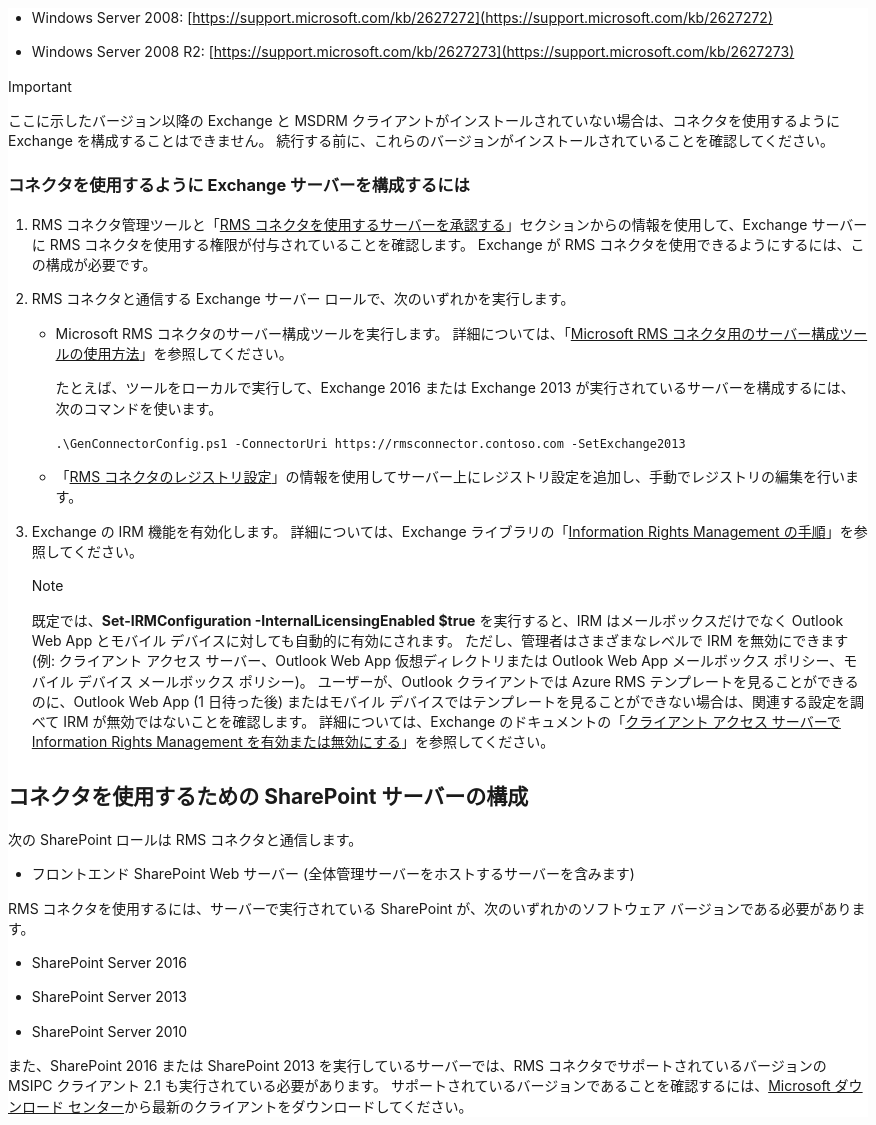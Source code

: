 - Windows Server 2008: [https://support.microsoft.com/kb/2627272](https://support.microsoft.com/kb/2627272) 

- Windows Server 2008 R2: [https://support.microsoft.com/kb/2627273](https://support.microsoft.com/kb/2627273)

> [!IMPORTANT]
> ここに示したバージョン以降の Exchange と MSDRM クライアントがインストールされていない場合は、コネクタを使用するように Exchange を構成することはできません。 続行する前に、これらのバージョンがインストールされていることを確認してください。

### <a name="to-configure-exchange-servers-to-use-the-connector"></a>コネクタを使用するように Exchange サーバーを構成するには

1. RMS コネクタ管理ツールと「[RMS コネクタを使用するサーバーを承認する](install-configure-rms-connector.md#authorizing-servers-to-use-the-rms-connector)」セクションからの情報を使用して、Exchange サーバーに RMS コネクタを使用する権限が付与されていることを確認します。 Exchange が RMS コネクタを使用できるようにするには、この構成が必要です。

2.  RMS コネクタと通信する Exchange サーバー ロールで、次のいずれかを実行します。

    -   Microsoft RMS コネクタのサーバー構成ツールを実行します。 詳細については、「[Microsoft RMS コネクタ用のサーバー構成ツールの使用方法](#how-to-use-the-server-configuration-tool-for-microsoft-rms-connector)」を参照してください。

        たとえば、ツールをローカルで実行して、Exchange 2016 または Exchange 2013 が実行されているサーバーを構成するには、次のコマンドを使います。

        ```
        .\GenConnectorConfig.ps1 -ConnectorUri https://rmsconnector.contoso.com -SetExchange2013
        ```

    -   「[RMS コネクタのレジストリ設定](rms-connector-registry-settings.md)」の情報を使用してサーバー上にレジストリ設定を追加し、手動でレジストリの編集を行います。 

3.  Exchange の IRM 機能を有効化します。 詳細については、Exchange ライブラリの「[Information Rights Management の手順](https://technet.microsoft.com/library/dd351212%28v=exchg.150%29.aspx)」を参照してください。

    > [!NOTE]
    > 既定では、**Set-IRMConfiguration -InternalLicensingEnabled $true** を実行すると、IRM はメールボックスだけでなく Outlook Web App とモバイル デバイスに対しても自動的に有効にされます。 ただし、管理者はさまざまなレベルで IRM を無効にできます (例: クライアント アクセス サーバー、Outlook Web App 仮想ディレクトリまたは Outlook Web App メールボックス ポリシー、モバイル デバイス メールボックス ポリシー)。 ユーザーが、Outlook クライアントでは Azure RMS テンプレートを見ることができるのに、Outlook Web App (1 日待った後) またはモバイル デバイスではテンプレートを見ることができない場合は、関連する設定を調べて IRM が無効ではないことを確認します。 詳細については、Exchange のドキュメントの「[クライアント アクセス サーバーで Information Rights Management を有効または無効にする](https://technet.microsoft.com/library/dd876938(v=exchg.150).aspx)」を参照してください。 


## <a name="configuring-a-sharepoint-server-to-use-the-connector"></a>コネクタを使用するための SharePoint サーバーの構成
次の SharePoint ロールは RMS コネクタと通信します。

-   フロントエンド SharePoint Web サーバー (全体管理サーバーをホストするサーバーを含みます)

RMS コネクタを使用するには、サーバーで実行されている SharePoint が、次のいずれかのソフトウェア バージョンである必要があります。

-   SharePoint Server 2016

-   SharePoint Server 2013

-   SharePoint Server 2010

また、SharePoint 2016 または SharePoint 2013 を実行しているサーバーでは、RMS コネクタでサポートされているバージョンの MSIPC クライアント 2.1 も実行されている必要があります。 サポートされているバージョンであることを確認するには、[Microsoft ダウンロード センター](https://www.microsoft.com/download/details.aspx?id=38396)から最新のクライアントをダウンロードしてください。
